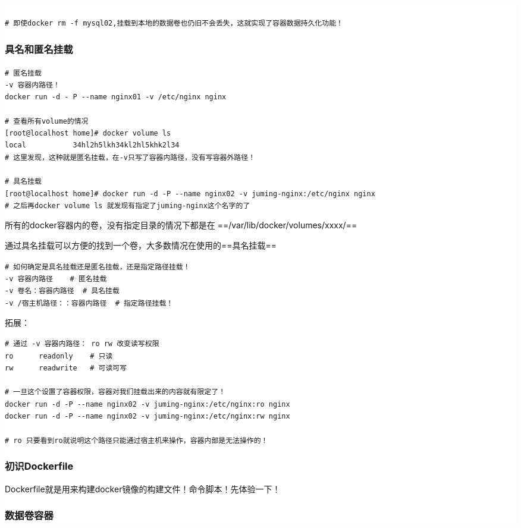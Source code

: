 ```shell

# 即使docker rm -f mysql02,挂载到本地的数据卷也仍旧不会丢失，这就实现了容器数据持久化功能！
```



### 具名和匿名挂载

```shell
# 匿名挂载
-v 容器内路径！
docker run -d - P --name nginx01 -v /etc/nginx nginx

# 查看所有volume的情况
[root@localhost home]# docker volume ls
local           34hl2h5lkh34kl2hl5khk2l34
# 这里发现，这种就是匿名挂载，在-v只写了容器内路径，没有写容器外路径！

# 具名挂载
[root@localhost home]# docker run -d -P --name nginx02 -v juming-nginx:/etc/nginx nginx
# 之后再docker volume ls 就发现有指定了juming-nginx这个名字的了
```

所有的docker容器内的卷，没有指定目录的情况下都是在 ==/var/lib/docker/volumes/xxxx/==

通过具名挂载可以方便的找到一个卷，大多数情况在使用的==具名挂载==

```shell
# 如何确定是具名挂载还是匿名挂载，还是指定路径挂载！
-v 容器内路径	# 匿名挂载
-v 卷名：容器内路径	 # 具名挂载
-v /宿主机路径：：容器内路径  # 指定路径挂载！
```

拓展：

```shell
# 通过 -v 容器内路径： ro rw 改变读写权限
ro		readonly	# 只读
rw		readwrite	# 可读可写

# 一旦这个设置了容器权限，容器对我们挂载出来的内容就有限定了！
docker run -d -P --name nginx02 -v juming-nginx:/etc/nginx:ro nginx
docker run -d -P --name nginx02 -v juming-nginx:/etc/nginx:rw nginx

# ro 只要看到ro就说明这个路径只能通过宿主机来操作，容器内部是无法操作的！
```



### 初识Dockerfile

Dockerfile就是用来构建docker镜像的构建文件！命令脚本！先体验一下！



### 数据卷容器

